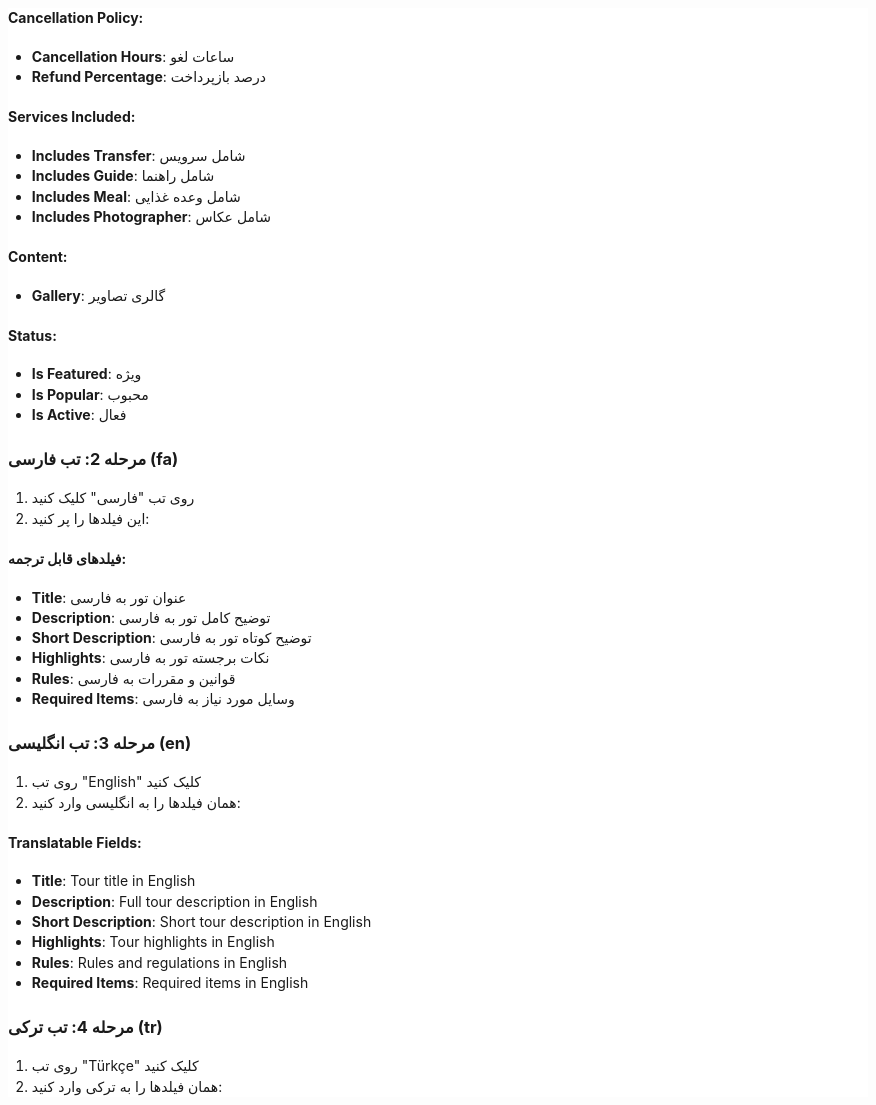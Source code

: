 #### **Cancellation Policy:**

- **Cancellation Hours**: ساعات لغو
- **Refund Percentage**: درصد بازپرداخت

#### **Services Included:**

- **Includes Transfer**: شامل سرویس
- **Includes Guide**: شامل راهنما
- **Includes Meal**: شامل وعده غذایی
- **Includes Photographer**: شامل عکاس

#### **Content:**

- **Gallery**: گالری تصاویر

#### **Status:**

- **Is Featured**: ویژه
- **Is Popular**: محبوب
- **Is Active**: فعال

### **مرحله 2: تب فارسی (fa)**

1. روی تب "فارسی" کلیک کنید
2. این فیلدها را پر کنید:

#### **فیلدهای قابل ترجمه:**

- **Title**: عنوان تور به فارسی
- **Description**: توضیح کامل تور به فارسی
- **Short Description**: توضیح کوتاه تور به فارسی
- **Highlights**: نکات برجسته تور به فارسی
- **Rules**: قوانین و مقررات به فارسی
- **Required Items**: وسایل مورد نیاز به فارسی

### **مرحله 3: تب انگلیسی (en)**

1. روی تب "English" کلیک کنید
2. همان فیلدها را به انگلیسی وارد کنید:

#### **Translatable Fields:**

- **Title**: Tour title in English
- **Description**: Full tour description in English
- **Short Description**: Short tour description in English
- **Highlights**: Tour highlights in English
- **Rules**: Rules and regulations in English
- **Required Items**: Required items in English

### **مرحله 4: تب ترکی (tr)**

1. روی تب "Türkçe" کلیک کنید
2. همان فیلدها را به ترکی وارد کنید:
